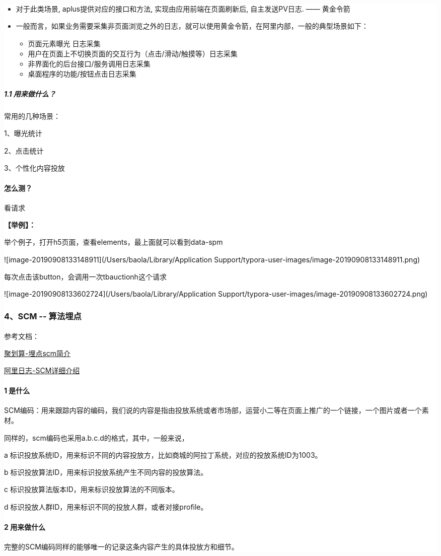 - 对于此类场景, aplus提供对应的接口和方法, 实现由应用前端在页面刷新后, 自主发送PV日志. —— 黄金令箭

- 一般而言，如果业务需要采集非页面浏览之外的日志，就可以使用黄金令箭，在阿里内部，一般的典型场景如下：

  - 页面元素曝光 日志采集
  - 用户在页面上不切换页面的交互行为（点击/滑动/触摸等）日志采集
  - 非界面化的后台接口/服务调用日志采集
  - 桌面程序的功能/按钮点击日志采集

##### 1.1 用来做什么？

常用的几种场景：

1、曝光统计

2、点击统计

3、个性化内容投放

#### 怎么测？

看请求

**【举例】：**

举个例子，打开h5页面，查看elements，最上面就可以看到data-spm

![image-20190908133148911](/Users/baola/Library/Application Support/typora-user-images/image-20190908133148911.png)

每次点击该button，会调用一次tbauctionh这个请求

![image-20190908133602724](/Users/baola/Library/Application Support/typora-user-images/image-20190908133602724.png)



### 4、SCM -- 算法埋点

参考文档：

[聚划算-埋点scm简介](https://www.atatech.org/articles/47273?spm=ata.13269325.0.0.6b7149faW4T3mJ)

[阿里日志-SCM详细介绍](http://log.alibaba-inc.com/log/info.htm?spm=ata.13261165.0.0.38171bf44DqUhw&type=2395&id=17)

#### 1 是什么

SCM编码：用来跟踪内容的编码，我们说的内容是指由投放系统或者市场部，运营小二等在页面上推广的一个链接，一个图片或者一个素材。

同样的，scm编码也采用a.b.c.d的格式，其中，一般来说，

a 标识投放系统ID，用来标识不同的内容投放方，比如商城的阿拉丁系统，对应的投放系统ID为1003。

b 标识投放算法ID，用来标识投放系统产生不同内容的投放算法。

c 标识投放算法版本ID，用来标识投放算法的不同版本。

d 标识投放人群ID，用来标识不同的投放人群，或者对接profile。

#### 2 用来做什么

完整的SCM编码同样的能够唯一的记录这条内容产生的具体投放方和细节。
